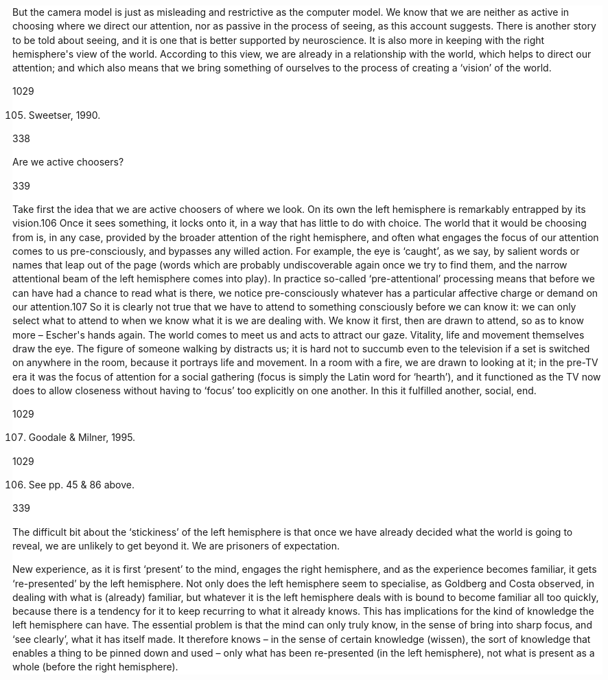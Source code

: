 But the camera model is just as misleading and restrictive as the computer model. We know that we are neither as active in choosing where we direct our attention, nor as passive in the process of seeing, as this account suggests. There is another story to be told about seeing, and it is one that is better supported by neuroscience. It is also more in keeping with the right hemisphere's view of the world. According to this view, we are already in a relationship with the world, which helps to direct our attention; and which also means that we bring something of ourselves to the process of creating a ‘vision’ of the world.

1029

105. Sweetser, 1990.

338

Are we active choosers?

339

Take first the idea that we are active choosers of where we look. On its own the left hemisphere is remarkably entrapped by its vision.106 Once it sees something, it locks onto it, in a way that has little to do with choice. The world that it would be choosing from is, in any case, provided by the broader attention of the right hemisphere, and often what engages the focus of our attention comes to us pre-consciously, and bypasses any willed action. For example, the eye is ‘caught’, as we say, by salient words or names that leap out of the page (words which are probably undiscoverable again once we try to find them, and the narrow attentional beam of the left hemisphere comes into play). In practice so-called ‘pre-attentional’ processing means that before we can have had a chance to read what is there, we notice pre-consciously whatever has a particular affective charge or demand on our attention.107 So it is clearly not true that we have to attend to something consciously before we can know it: we can only select what to attend to when we know what it is we are dealing with. We know it first, then are drawn to attend, so as to know more – Escher's hands again. The world comes to meet us and acts to attract our gaze. Vitality, life and movement themselves draw the eye. The figure of someone walking by distracts us; it is hard not to succumb even to the television if a set is switched on anywhere in the room, because it portrays life and movement. In a room with a fire, we are drawn to looking at it; in the pre-TV era it was the focus of attention for a social gathering (focus is simply the Latin word for ‘hearth’), and it functioned as the TV now does to allow closeness without having to ‘focus’ too explicitly on one another. In this it fulfilled another, social, end.

1029

107. Goodale & Milner, 1995.

1029

106. See pp. 45 & 86 above.

339

The difficult bit about the ‘stickiness’ of the left hemisphere is that once we have already decided what the world is going to reveal, we are unlikely to get beyond it. We are prisoners of expectation.

New experience, as it is first ‘present’ to the mind, engages the right hemisphere, and as the experience becomes familiar, it gets ‘re-presented’ by the left hemisphere. Not only does the left hemisphere seem to specialise, as Goldberg and Costa observed, in dealing with what is (already) familiar, but whatever it is the left hemisphere deals with is bound to become familiar all too quickly, because there is a tendency for it to keep recurring to what it already knows. This has implications for the kind of knowledge the left hemisphere can have. The essential problem is that the mind can only truly know, in the sense of bring into sharp focus, and ‘see clearly’, what it has itself made. It therefore knows – in the sense of certain knowledge (wissen), the sort of knowledge that enables a thing to be pinned down and used – only what has been re-presented (in the left hemisphere), not what is present as a whole (before the right hemisphere).
